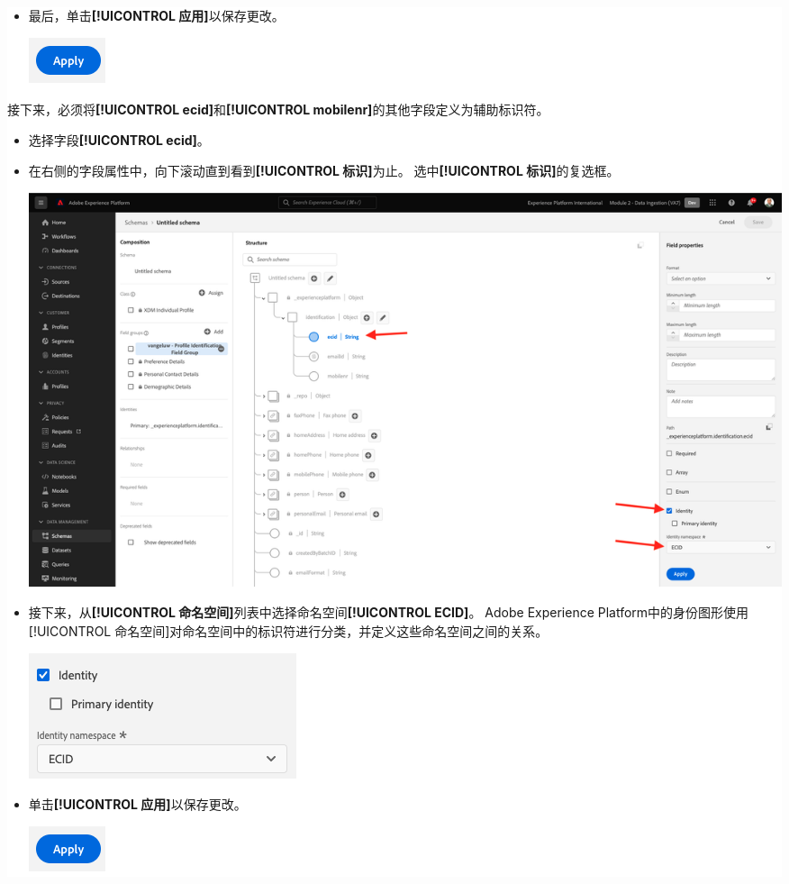 - 最后，单击&#x200B;**[!UICONTROL 应用]**&#x200B;以保存更改。

  ![数据获取](./images/apply.png)

接下来，必须将&#x200B;**[!UICONTROL ecid]**&#x200B;和&#x200B;**[!UICONTROL mobilenr]**&#x200B;的其他字段定义为辅助标识符。

- 选择字段&#x200B;**[!UICONTROL ecid]**。
- 在右侧的字段属性中，向下滚动直到看到&#x200B;**[!UICONTROL 标识]**&#x200B;为止。 选中&#x200B;**[!UICONTROL 标识]**&#x200B;的复选框。

  ![数据获取](./images/ecidid.png)

- 接下来，从&#x200B;**[!UICONTROL 命名空间]**&#x200B;列表中选择命名空间&#x200B;**[!UICONTROL ECID]**。 Adobe Experience Platform中的身份图形使用[!UICONTROL 命名空间]对命名空间中的标识符进行分类，并定义这些命名空间之间的关系。

  ![数据获取](./images/ecidprimidns.png)

- 单击&#x200B;**[!UICONTROL 应用]**&#x200B;以保存更改。

  ![数据获取](./images/apply.png)

